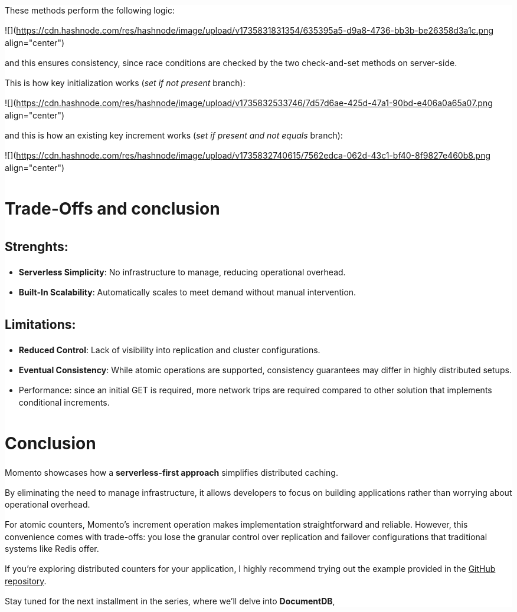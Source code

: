 These methods perform the following logic:

![](https://cdn.hashnode.com/res/hashnode/image/upload/v1735831831354/635395a5-d9a8-4736-bb3b-be26358d3a1c.png align="center")

and this ensures consistency, since race conditions are checked by the two check-and-set methods on server-side.

This is how key initialization works (*set if not present* branch):

![](https://cdn.hashnode.com/res/hashnode/image/upload/v1735832533746/7d57d6ae-425d-47a1-90bd-e406a0a65a07.png align="center")

and this is how an existing key increment works (*set if present and not equals* branch):

![](https://cdn.hashnode.com/res/hashnode/image/upload/v1735832740615/7562edca-062d-43c1-bf40-8f9827e460b8.png align="center")

# Trade-Offs and conclusion

## Strenghts:

* **Serverless Simplicity**: No infrastructure to manage, reducing operational overhead.
    
* **Built-In Scalability**: Automatically scales to meet demand without manual intervention.
    

## Limitations:

* **Reduced Control**: Lack of visibility into replication and cluster configurations.
    
* **Eventual Consistency**: While atomic operations are supported, consistency guarantees may differ in highly distributed setups.
    
* Performance: since an initial GET is required, more network trips are required compared to other solution that implements conditional increments.
    

# Conclusion

Momento showcases how a **serverless-first approach** simplifies distributed caching.

By eliminating the need to manage infrastructure, it allows developers to focus on building applications rather than worrying about operational overhead.

For atomic counters, Momento’s increment operation makes implementation straightforward and reliable. However, this convenience comes with trade-offs: you lose the granular control over replication and failover configurations that traditional systems like Redis offer.

If you’re exploring distributed counters for your application, I highly recommend trying out the example provided in the [GitHub repository](https://github.com/ncremaschini/atomic-counter).

Stay tuned for the next installment in the series, where we’ll delve into **DocumentDB**,